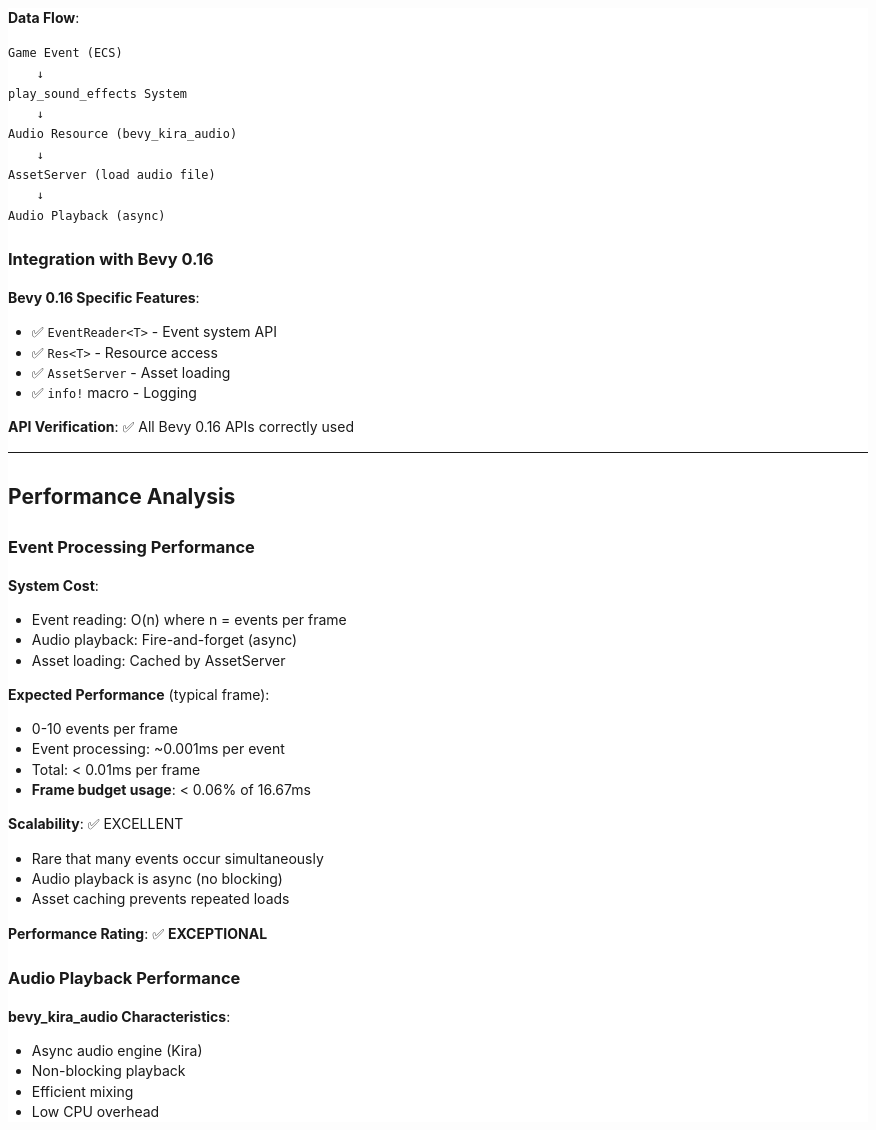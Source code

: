 **Data Flow**:
```
Game Event (ECS)
    ↓
play_sound_effects System
    ↓
Audio Resource (bevy_kira_audio)
    ↓
AssetServer (load audio file)
    ↓
Audio Playback (async)
```

### Integration with Bevy 0.16

**Bevy 0.16 Specific Features**:
- ✅ `EventReader<T>` - Event system API
- ✅ `Res<T>` - Resource access
- ✅ `AssetServer` - Asset loading
- ✅ `info!` macro - Logging

**API Verification**: ✅ All Bevy 0.16 APIs correctly used

---

## Performance Analysis

### Event Processing Performance

**System Cost**:
- Event reading: O(n) where n = events per frame
- Audio playback: Fire-and-forget (async)
- Asset loading: Cached by AssetServer

**Expected Performance** (typical frame):
- 0-10 events per frame
- Event processing: ~0.001ms per event
- Total: < 0.01ms per frame
- **Frame budget usage**: < 0.06% of 16.67ms

**Scalability**: ✅ EXCELLENT
- Rare that many events occur simultaneously
- Audio playback is async (no blocking)
- Asset caching prevents repeated loads

**Performance Rating**: ✅ **EXCEPTIONAL**

### Audio Playback Performance

**bevy_kira_audio Characteristics**:
- Async audio engine (Kira)
- Non-blocking playback
- Efficient mixing
- Low CPU overhead
